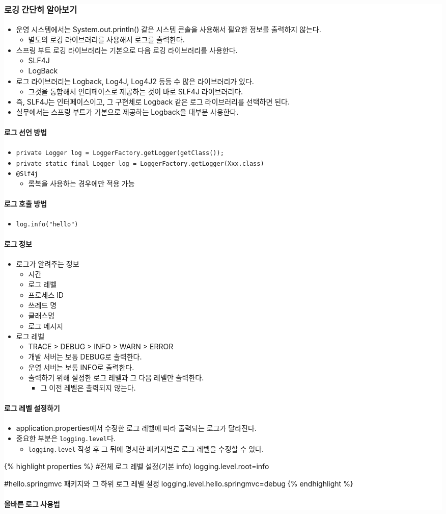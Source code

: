 
### 로깅 간단히 알아보기

- 운영 시스템에서는 System.out.println() 같은 시스템 콘솔을 사용해서 필요한 정보를 출력하지 않는다.
    - 별도의 로깅 라이브러리를 사용해서 로그를 출력한다.
- 스프링 부트 로깅 라이브러리는 기본으로 다음 로깅 라이브러리를 사용한다.
    - SLF4J
    - LogBack
- 로그 라이브러리는 Logback, Log4J, Log4J2 등등 수 많은 라이브러리가 있다.
    - 그것을 통합해서 인터페이스로 제공하는 것이 바로 SLF4J 라이브러리다.
- 즉, SLF4J는 인터페이스이고, 그 구현체로 Logback 같은 로그 라이브러리를 선택하면 된다.
- 실무에서는 스프링 부트가 기본으로 제공하는 Logback을 대부분 사용한다.

#### 로그 선언 방법

- `private Logger log = LoggerFactory.getLogger(getClass());`
- `private static final Logger log = LoggerFactory.getLogger(Xxx.class)`
- `@Slf4j`
    - 롬복을 사용하는 경우에만 적용 가능

#### 로그 호출 방법

- `log.info("hello")`

#### 로그 정보

- 로그가 알려주는 정보
    - 시간
    - 로그 레벨
    - 프로세스 ID
    - 쓰레드 명
    - 클래스명
    - 로그 메시지
- 로그 레벨
    - TRACE > DEBUG > INFO > WARN > ERROR
    - 개발 서버는 보통 DEBUG로 출력한다.
    - 운영 서버는 보통 INFO로 출력한다.
    - 출력하기 위해 설정한 로그 레벨과 그 다음 레벨만 출력한다.
        - 그 이전 레벨은 출력되지 않는다.

#### 로그 레벨 설정하기

- application.properties에서 수정한 로그 레벨에 따라 출력되는 로그가 달라진다.
- 중요한 부분은 `logging.level`다.
    - `logging.level` 작성 후 그 뒤에 명시한 패키지별로 로그 레벨을 수정할 수 있다.

{% highlight properties %}
#전체 로그 레벨 설정(기본 info)
logging.level.root=info

#hello.springmvc 패키지와 그 하위 로그 레벨 설정
logging.level.hello.springmvc=debug
{% endhighlight %}

#### 올바른 로그 사용법
